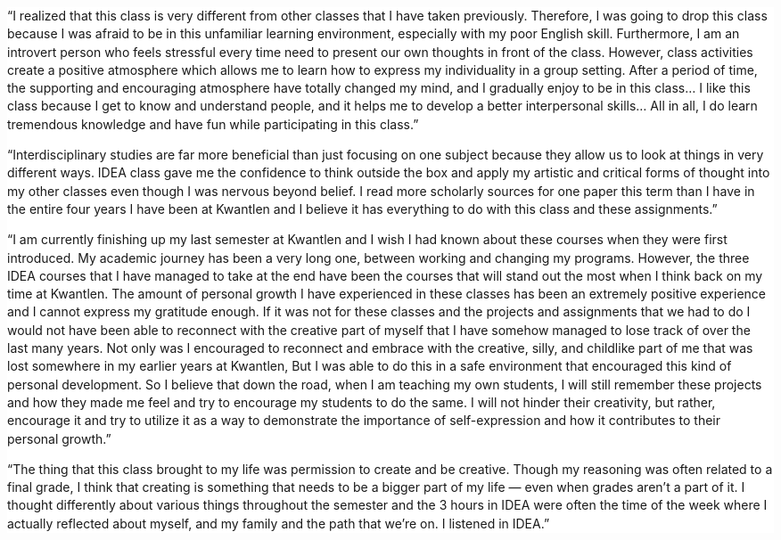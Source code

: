 “I realized that this class is very different from other classes that I
have taken previously. Therefore, I was going to drop this class because
I was afraid to be in this unfamiliar learning environment, especially
with my poor English skill. Furthermore, I am an introvert person who
feels stressful every time need to present our own thoughts in front of
the class. However, class activities create a positive atmosphere which
allows me to learn how to express my individuality in a group setting.
After a period of time, the supporting and encouraging atmosphere have
totally changed my mind, and I gradually enjoy to be in this class… I
like this class because I get to know and understand people, and it
helps me to develop a better interpersonal skills… All in all, I do
learn tremendous knowledge and have fun while participating in this
class.”

“Interdisciplinary studies are far more beneficial than just focusing
on one subject because they allow us to look at things in very
different ways. IDEA class gave me the confidence to think outside the
box and apply my artistic and critical forms of thought into my other
classes even though I was nervous beyond belief. I read more scholarly
sources for one paper this term than I have in the entire four years I
have been at Kwantlen and I believe it has everything to do with this
class and these assignments.”

“I am currently finishing up my last semester at Kwantlen and I wish I
had known about these courses when they were first introduced. My
academic journey has been a very long one, between working and changing my
programs. However, the three IDEA courses that I have
managed to take at the end have been the courses that will stand out
the most when I think back on my time at Kwantlen. The amount of
personal growth I have experienced in these classes has been an
extremely positive experience and I cannot express my gratitude
enough. If it was not for these classes and the projects and
assignments that we had to do I would not have been able to reconnect
with the creative part of myself that I have somehow managed to lose
track of over the last many years. Not only was I
encouraged to reconnect and embrace with the creative, silly, and
childlike part of me that was lost somewhere in my earlier years at
Kwantlen, But I was able to do this in a safe environment that encouraged
this kind of personal development. So I believe that down the road,
when I am teaching my own students, I will still remember these
projects and how they made me feel and try to encourage my students to
do the same. I will not hinder their creativity, but rather, encourage
it and try to utilize it as a way to demonstrate the importance of
self-expression and how it contributes to their personal growth.”

“The thing that this class brought to my life was permission to create
and be creative. Though my reasoning was often related to a final
grade, I think that creating is something that needs to be a bigger
part of my life — even when grades aren’t a part of it. I thought
differently about various things throughout the semester and the 3
hours in IDEA were often the time of the week where I actually
reflected about myself, and my family and the path that we’re on. I
listened in IDEA.”
